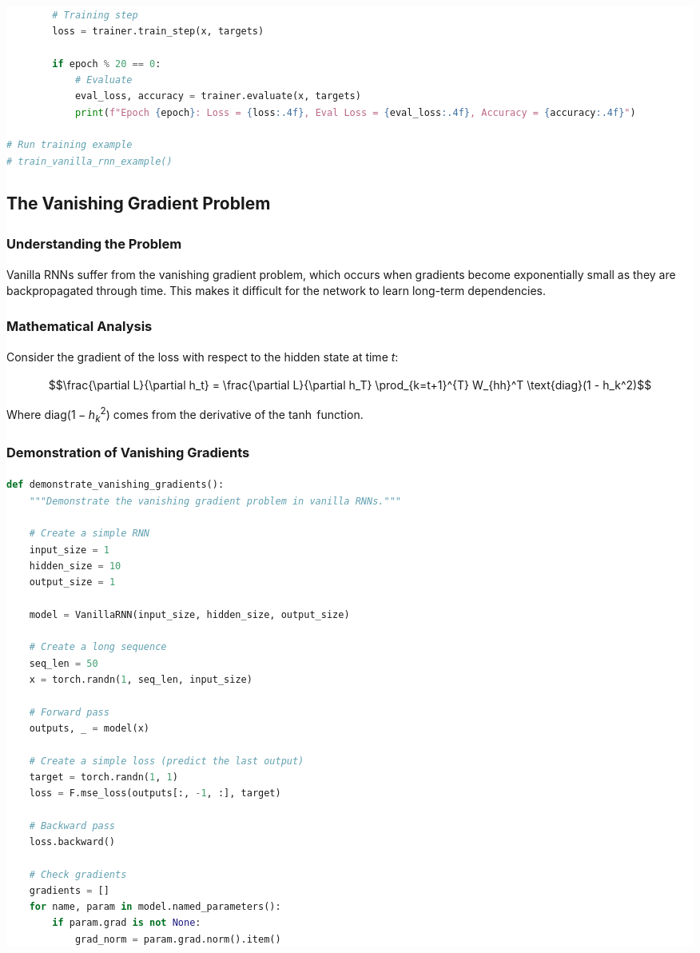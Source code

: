 ```python
        # Training step
        loss = trainer.train_step(x, targets)
        
        if epoch % 20 == 0:
            # Evaluate
            eval_loss, accuracy = trainer.evaluate(x, targets)
            print(f"Epoch {epoch}: Loss = {loss:.4f}, Eval Loss = {eval_loss:.4f}, Accuracy = {accuracy:.4f}")

# Run training example
# train_vanilla_rnn_example()
```

## The Vanishing Gradient Problem

### Understanding the Problem

Vanilla RNNs suffer from the vanishing gradient problem, which occurs when gradients become exponentially small as they are backpropagated through time. This makes it difficult for the network to learn long-term dependencies.

### Mathematical Analysis

Consider the gradient of the loss with respect to the hidden state at time $`t`$:

```math
\frac{\partial L}{\partial h_t} = \frac{\partial L}{\partial h_T} \prod_{k=t+1}^{T} W_{hh}^T \text{diag}(1 - h_k^2)
```

Where $`\text{diag}(1 - h_k^2)`$ comes from the derivative of the $\tanh$ function.

### Demonstration of Vanishing Gradients

```python
def demonstrate_vanishing_gradients():
    """Demonstrate the vanishing gradient problem in vanilla RNNs."""
    
    # Create a simple RNN
    input_size = 1
    hidden_size = 10
    output_size = 1
    
    model = VanillaRNN(input_size, hidden_size, output_size)
    
    # Create a long sequence
    seq_len = 50
    x = torch.randn(1, seq_len, input_size)
    
    # Forward pass
    outputs, _ = model(x)
    
    # Create a simple loss (predict the last output)
    target = torch.randn(1, 1)
    loss = F.mse_loss(outputs[:, -1, :], target)
    
    # Backward pass
    loss.backward()
    
    # Check gradients
    gradients = []
    for name, param in model.named_parameters():
        if param.grad is not None:
            grad_norm = param.grad.norm().item()
```
